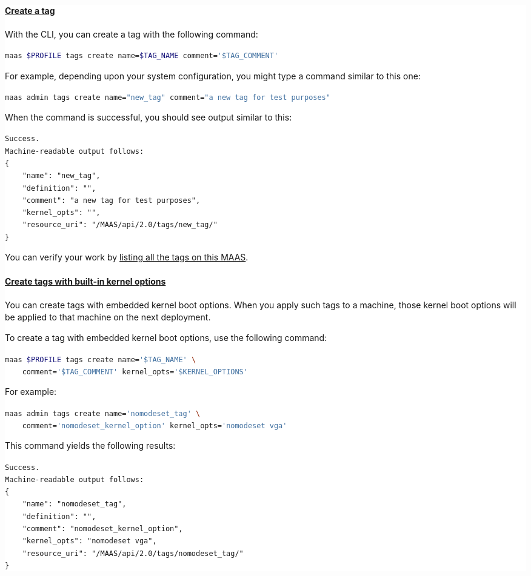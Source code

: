 <a href="#heading--create-a-tag"><h4 id="heading--create-a-tag">Create a tag</h4></a>

With the CLI, you can create a tag with the following command:

```bash
maas $PROFILE tags create name=$TAG_NAME comment='$TAG_COMMENT'
```

For example, depending upon your system configuration, you might type a command similar to this one:

```bash
maas admin tags create name="new_tag" comment="a new tag for test purposes"
```

When the command is successful, you should see output similar to this:

```nohighlight
Success.
Machine-readable output follows:
{
    "name": "new_tag",
    "definition": "",
    "comment": "a new tag for test purposes",
    "kernel_opts": "",
    "resource_uri": "/MAAS/api/2.0/tags/new_tag/"
}
```

You can verify your work by [listing all the tags on this MAAS](#heading--list-all-tags-available-on-this-maas).

<a href="#heading--create-tags-with-built-in-kernel-options"><h4 id="heading--create-tags-with-built-in-kernel-options">Create tags with built-in kernel options</h4></a>

You can create tags with embedded kernel boot options.  When you apply such tags to a machine, those kernel boot options will be applied to that machine on the next deployment.

To create a tag with embedded kernel boot options, use the following command:

```bash
maas $PROFILE tags create name='$TAG_NAME' \
    comment='$TAG_COMMENT' kernel_opts='$KERNEL_OPTIONS'
```

For example:

```bash
maas admin tags create name='nomodeset_tag' \
    comment='nomodeset_kernel_option' kernel_opts='nomodeset vga'
```

This command yields the following results:

```nohighlight
Success.
Machine-readable output follows:
{
    "name": "nomodeset_tag",
    "definition": "",
    "comment": "nomodeset_kernel_option",
    "kernel_opts": "nomodeset vga",
    "resource_uri": "/MAAS/api/2.0/tags/nomodeset_tag/"
}
```
